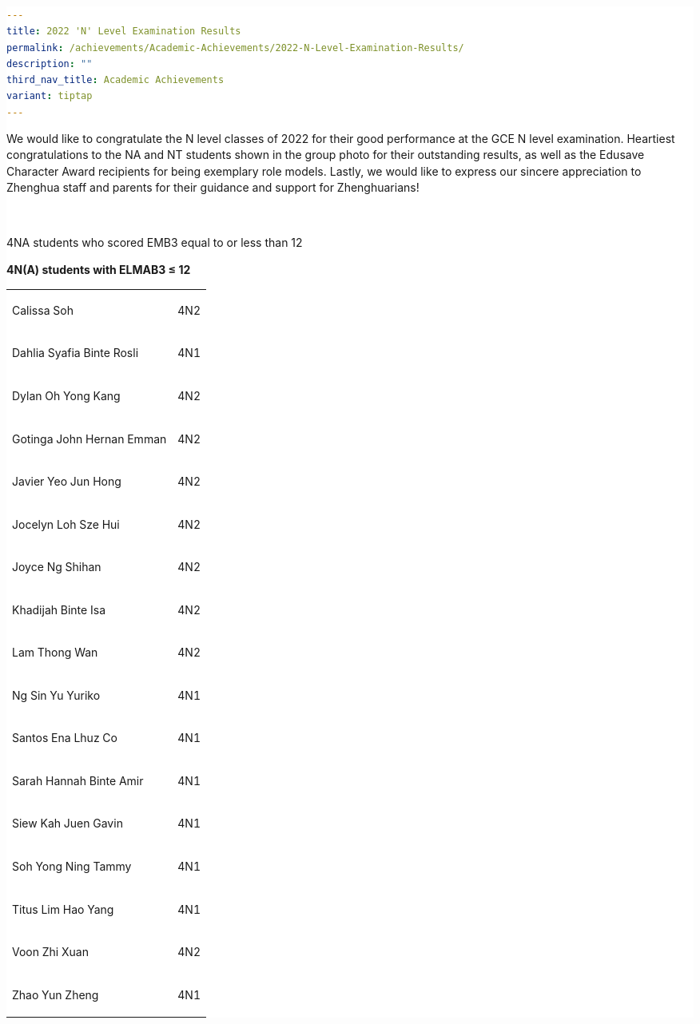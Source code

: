 ```yaml
---
title: 2022 'N' Level Examination Results
permalink: /achievements/Academic-Achievements/2022-N-Level-Examination-Results/
description: ""
third_nav_title: Academic Achievements
variant: tiptap
---
```

<p>We would like to congratulate the N level classes of 2022 for their good performance at the GCE N level examination. Heartiest congratulations to the NA and NT students shown in the group photo for their outstanding results, as well as the Edusave Character Award recipients for being exemplary role models. Lastly, we would like to express our sincere appreciation to Zhenghua staff and parents for their guidance and support for Zhenghuarians!</p><div class="isomer-image-wrapper"><img style="width: 100%" height="auto" width="100%" alt="" src="/images/4NA%20students%20who%20scored%20EMB3%20equal%20to%20or%20less%20than%2012.jpg"></div><p>4NA students who scored EMB3 equal to or less than 12</p><p><strong>4N(A) students with ELMAB3 ≤ 12</strong></p><table><tbody><tr><td rowspan="1" colspan="1"><p>Calissa Soh</p></td><td rowspan="1" colspan="1"><p>4N2</p></td></tr><tr><td rowspan="1" colspan="1"><p>Dahlia Syafia Binte Rosli</p></td><td rowspan="1" colspan="1"><p>4N1</p></td></tr><tr><td rowspan="1" colspan="1"><p>Dylan Oh Yong Kang</p></td><td rowspan="1" colspan="1"><p>4N2</p></td></tr><tr><td rowspan="1" colspan="1"><p>Gotinga John Hernan Emman</p></td><td rowspan="1" colspan="1"><p>4N2</p></td></tr><tr><td rowspan="1" colspan="1"><p>Javier Yeo Jun Hong</p></td><td rowspan="1" colspan="1"><p>4N2</p></td></tr><tr><td rowspan="1" colspan="1"><p>Jocelyn Loh Sze Hui</p></td><td rowspan="1" colspan="1"><p>4N2</p></td></tr><tr><td rowspan="1" colspan="1"><p>Joyce Ng Shihan</p></td><td rowspan="1" colspan="1"><p>4N2</p></td></tr><tr><td rowspan="1" colspan="1"><p>Khadijah Binte Isa</p></td><td rowspan="1" colspan="1"><p>4N2</p></td></tr><tr><td rowspan="1" colspan="1"><p>Lam Thong Wan</p></td><td rowspan="1" colspan="1"><p>4N2</p></td></tr><tr><td rowspan="1" colspan="1"><p>Ng Sin Yu Yuriko</p></td><td rowspan="1" colspan="1"><p>4N1</p></td></tr><tr><td rowspan="1" colspan="1"><p>Santos Ena Lhuz Co</p></td><td rowspan="1" colspan="1"><p>4N1</p></td></tr><tr><td rowspan="1" colspan="1"><p>Sarah Hannah Binte Amir</p></td><td rowspan="1" colspan="1"><p>4N1</p></td></tr><tr><td rowspan="1" colspan="1"><p>Siew Kah Juen Gavin</p></td><td rowspan="1" colspan="1"><p>4N1</p></td></tr><tr><td rowspan="1" colspan="1"><p>Soh Yong Ning Tammy</p></td><td rowspan="1" colspan="1"><p>4N1</p></td></tr><tr><td rowspan="1" colspan="1"><p>Titus Lim Hao Yang</p></td><td rowspan="1" colspan="1"><p>4N1</p></td></tr><tr><td rowspan="1" colspan="1"><p>Voon Zhi Xuan</p></td><td rowspan="1" colspan="1"><p>4N2</p></td></tr><tr><td rowspan="1" colspan="1"><p>Zhao Yun Zheng</p></td><td rowspan="1" colspan="1"><p>4N1</p></td></tr></tbody></table><p></p>